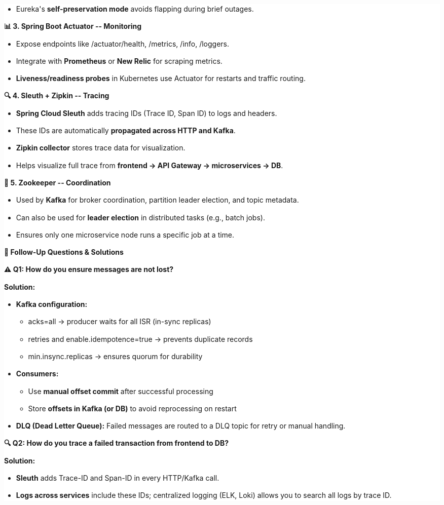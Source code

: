 - Eureka's **self-preservation mode** avoids flapping during brief
  outages.

**📊 3. Spring Boot Actuator -- Monitoring**

- Expose endpoints like /actuator/health, /metrics, /info, /loggers.

- Integrate with **Prometheus** or **New Relic** for scraping metrics.

- **Liveness/readiness probes** in Kubernetes use Actuator for restarts
  and traffic routing.

**🔍 4. Sleuth + Zipkin -- Tracing**

- **Spring Cloud Sleuth** adds tracing IDs (Trace ID, Span ID) to logs
  and headers.

- These IDs are automatically **propagated across HTTP and Kafka**.

- **Zipkin collector** stores trace data for visualization.

- Helps visualize full trace from **frontend → API Gateway →
  microservices → DB**.

**🧠 5. Zookeeper -- Coordination**

- Used by **Kafka** for broker coordination, partition leader election,
  and topic metadata.

- Can also be used for **leader election** in distributed tasks (e.g.,
  batch jobs).

- Ensures only one microservice node runs a specific job at a time.

**🔁 Follow-Up Questions & Solutions**

**⚠️ Q1: How do you ensure messages are not lost?**

**Solution:**

- **Kafka configuration:**

  - acks=all → producer waits for all ISR (in-sync replicas)

  - retries and enable.idempotence=true → prevents duplicate records

  - min.insync.replicas → ensures quorum for durability

- **Consumers:**

  - Use **manual offset commit** after successful processing

  - Store **offsets in Kafka (or DB)** to avoid reprocessing on restart

- **DLQ (Dead Letter Queue):** Failed messages are routed to a DLQ topic
  for retry or manual handling.

**🔍 Q2: How do you trace a failed transaction from frontend to DB?**

**Solution:**

- **Sleuth** adds Trace-ID and Span-ID in every HTTP/Kafka call.

- **Logs across services** include these IDs; centralized logging (ELK,
  Loki) allows you to search all logs by trace ID.
